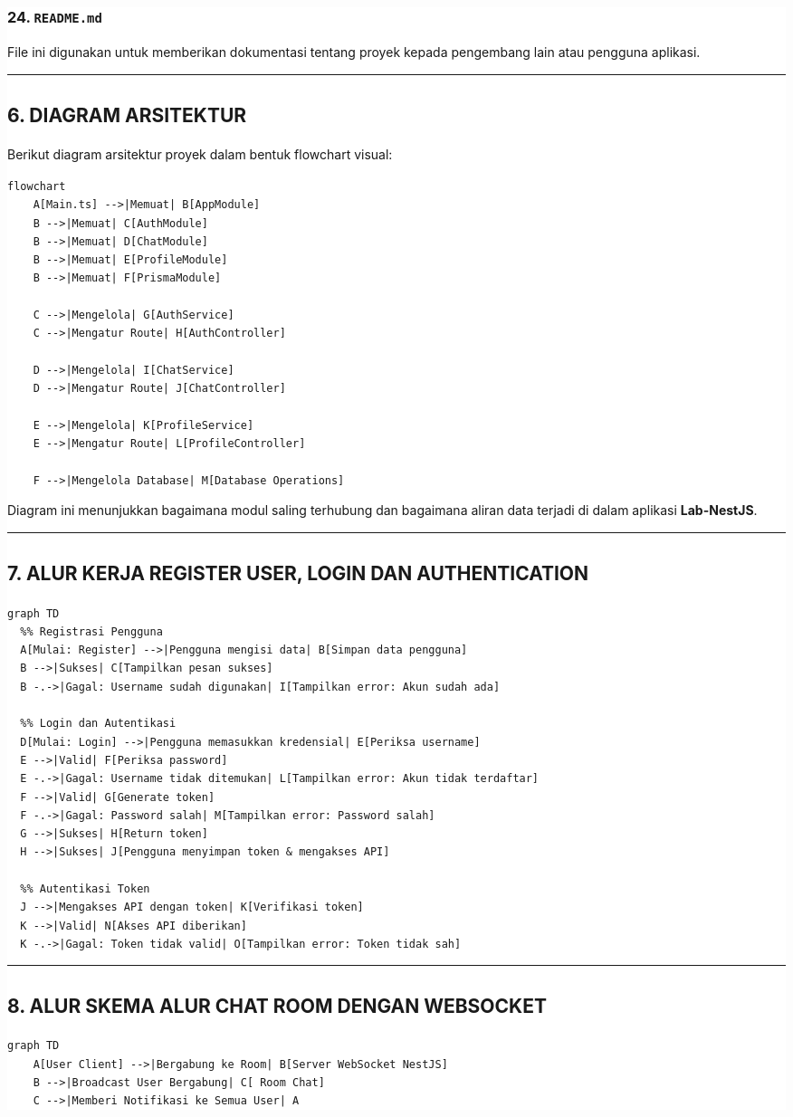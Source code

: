 ### 24. `README.md`
File ini digunakan untuk memberikan dokumentasi tentang proyek kepada pengembang lain atau pengguna aplikasi.

---
## 6. DIAGRAM ARSITEKTUR

Berikut diagram arsitektur proyek dalam bentuk flowchart visual:
```mermaid
flowchart
    A[Main.ts] -->|Memuat| B[AppModule]
    B -->|Memuat| C[AuthModule]
    B -->|Memuat| D[ChatModule]
    B -->|Memuat| E[ProfileModule]
    B -->|Memuat| F[PrismaModule]
    
    C -->|Mengelola| G[AuthService]
    C -->|Mengatur Route| H[AuthController]
    
    D -->|Mengelola| I[ChatService]
    D -->|Mengatur Route| J[ChatController]
    
    E -->|Mengelola| K[ProfileService]
    E -->|Mengatur Route| L[ProfileController]
    
    F -->|Mengelola Database| M[Database Operations]
```

Diagram ini menunjukkan bagaimana modul saling terhubung dan bagaimana aliran data terjadi di dalam aplikasi **Lab-NestJS**.

---

## 7. ALUR KERJA REGISTER USER, LOGIN DAN AUTHENTICATION
```mermaid
graph TD
  %% Registrasi Pengguna
  A[Mulai: Register] -->|Pengguna mengisi data| B[Simpan data pengguna]
  B -->|Sukses| C[Tampilkan pesan sukses]
  B -.->|Gagal: Username sudah digunakan| I[Tampilkan error: Akun sudah ada]

  %% Login dan Autentikasi
  D[Mulai: Login] -->|Pengguna memasukkan kredensial| E[Periksa username]
  E -->|Valid| F[Periksa password]
  E -.->|Gagal: Username tidak ditemukan| L[Tampilkan error: Akun tidak terdaftar]
  F -->|Valid| G[Generate token]
  F -.->|Gagal: Password salah| M[Tampilkan error: Password salah]
  G -->|Sukses| H[Return token]
  H -->|Sukses| J[Pengguna menyimpan token & mengakses API]

  %% Autentikasi Token
  J -->|Mengakses API dengan token| K[Verifikasi token]
  K -->|Valid| N[Akses API diberikan]
  K -.->|Gagal: Token tidak valid| O[Tampilkan error: Token tidak sah]
```
---
## 8. ALUR SKEMA ALUR CHAT ROOM DENGAN WEBSOCKET
```mermaid
graph TD
    A[User Client] -->|Bergabung ke Room| B[Server WebSocket NestJS]
    B -->|Broadcast User Bergabung| C[ Room Chat]
    C -->|Memberi Notifikasi ke Semua User| A
```